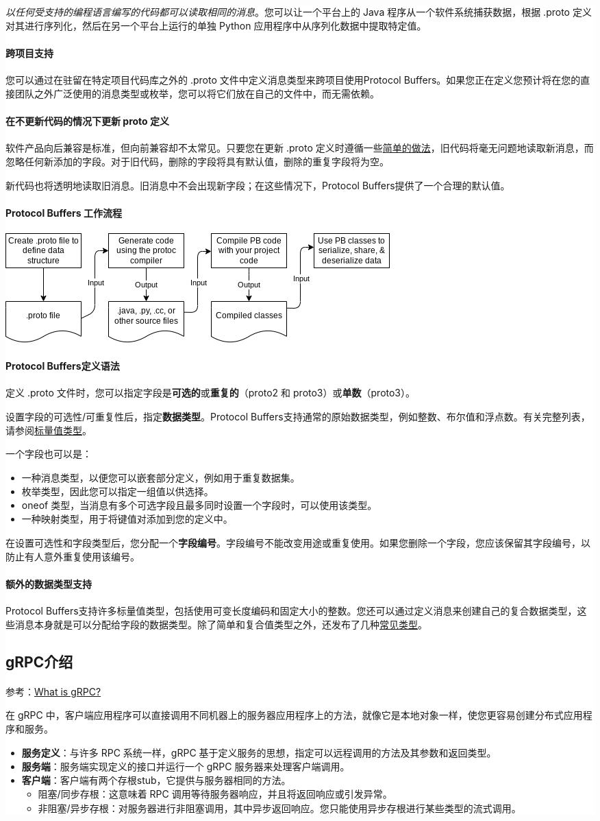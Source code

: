 *以任何受支持的编程语言编写的代码都可以读取相同的消息*。您可以让一个平台上的 Java 程序从一个软件系统捕获数据，根据 .proto 定义对其进行序列化，然后在另一个平台上运行的单独 Python 应用程序中从序列化数据中提取特定值。

#### 跨项目支持

您可以通过在驻留在特定项目代码库之外的 .proto 文件中定义消息类型来跨项目使用Protocol Buffers。如果您正在定义您预计将在您的直接团队之外广泛使用的消息类型或枚举，您可以将它们放在自己的文件中，而无需依赖。

#### 在不更新代码的情况下更新 proto 定义

软件产品向后兼容是标准，但向前兼容却不太常见。只要您在更新 .proto 定义时遵循一些[简单的做法](https://developers.google.com/protocol-buffers/docs/proto#updating)，旧代码将毫无问题地读取新消息，而忽略任何新添加的字段。对于旧代码，删除的字段将具有默认值，删除的重复字段将为空。

新代码也将透明地读取旧消息。旧消息中不会出现新字段；在这些情况下，Protocol Buffers提供了一个合理的默认值。

#### Protocol Buffers 工作流程

![Protocol Buffers工作流](imgs/protocol%20buffers%20workflow.png)

#### Protocol Buffers定义语法

定义 .proto 文件时，您可以指定字段是**可选的**或**重复的**（proto2 和 proto3）或**单数**（proto3）。

设置字段的可选性/可重复性后，指定**数据类型**。Protocol Buffers支持通常的原始数据类型，例如整数、布尔值和浮点数。有关完整列表，请参阅[标量值类型](https://developers.google.com/protocol-buffers/docs/proto#scalar)。

一个字段也可以是：
- 一种消息类型，以便您可以嵌套部分定义，例如用于重复数据集。
- 枚举类型，因此您可以指定一组值以供选择。
- oneof 类型，当消息有多个可选字段且最多同时设置一个字段时，可以使用该类型。
- 一种映射类型，用于将键值对添加到您的定义中。

在设置可选性和字段类型后，您分配一个**字段编号**。字段编号不能改变用途或重复使用。如果您删除一个字段，您应该保留其字段编号，以防止有人意外重复使用该编号。

#### 额外的数据类型支持

Protocol Buffers支持许多标量值类型，包括使用可变长度编码和固定大小的整数。您还可以通过定义消息来创建自己的复合数据类型，这些消息本身就是可以分配给字段的数据类型。除了简单和复合值类型之外，还发布了几种[常见类型](https://developers.google.com/protocol-buffers/docs/overview#common-types)。

## gRPC介绍

参考：[What is gRPC?](https://grpc.io/docs/what-is-grpc/)

在 gRPC 中，客户端应用程序可以直接调用不同机器上的服务器应用程序上的方法，就像它是本地对象一样，使您更容易创建分布式应用程序和服务。

- **服务定义**：与许多 RPC 系统一样，gRPC 基于定义服务的思想，指定可以远程调用的方法及其参数和返回类型。
- **服务端**：服务端实现定义的接口并运行一个 gRPC 服务器来处理客户端调用。
- **客户端**：客户端有两个存根stub，它提供与服务器相同的方法。
    - 阻塞/同步存根：这意味着 RPC 调用等待服务器响应，并且将返回响应或引发异常。 
    - 非阻塞/异步存根：对服务器进行非阻塞调用，其中异步返回响应。您只能使用异步存根进行某些类型的流式调用。
